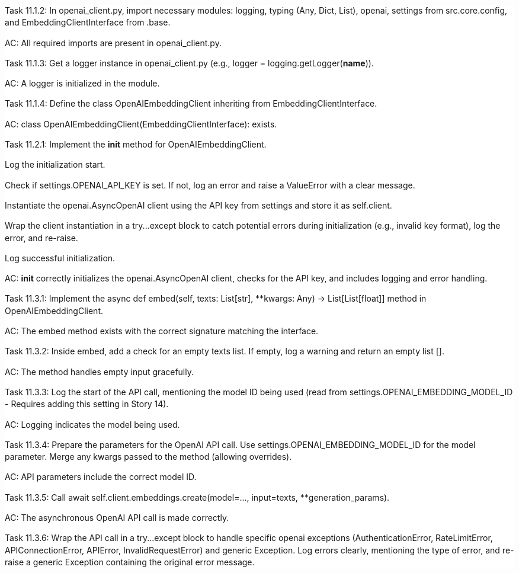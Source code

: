 Task 11.1.2: In openai_client.py, import necessary modules: logging, typing (Any, Dict, List), openai, settings from src.core.config, and EmbeddingClientInterface from .base.

AC: All required imports are present in openai_client.py.

Task 11.1.3: Get a logger instance in openai_client.py (e.g., logger = logging.getLogger(**name**)).

AC: A logger is initialized in the module.

Task 11.1.4: Define the class OpenAIEmbeddingClient inheriting from EmbeddingClientInterface.

AC: class OpenAIEmbeddingClient(EmbeddingClientInterface): exists.

Task 11.2.1: Implement the **init** method for OpenAIEmbeddingClient.

Log the initialization start.

Check if settings.OPENAI_API_KEY is set. If not, log an error and raise a ValueError with a clear message.

Instantiate the openai.AsyncOpenAI client using the API key from settings and store it as self.client.

Wrap the client instantiation in a try...except block to catch potential errors during initialization (e.g., invalid key format), log the error, and re-raise.

Log successful initialization.

AC: **init** correctly initializes the openai.AsyncOpenAI client, checks for the API key, and includes logging and error handling.

Task 11.3.1: Implement the async def embed(self, texts: List[str], \*\*kwargs: Any) -> List[List[float]] method in OpenAIEmbeddingClient.

AC: The embed method exists with the correct signature matching the interface.

Task 11.3.2: Inside embed, add a check for an empty texts list. If empty, log a warning and return an empty list [].

AC: The method handles empty input gracefully.

Task 11.3.3: Log the start of the API call, mentioning the model ID being used (read from settings.OPENAI_EMBEDDING_MODEL_ID - Requires adding this setting in Story 14).

AC: Logging indicates the model being used.

Task 11.3.4: Prepare the parameters for the OpenAI API call. Use settings.OPENAI_EMBEDDING_MODEL_ID for the model parameter. Merge any kwargs passed to the method (allowing overrides).

AC: API parameters include the correct model ID.

Task 11.3.5: Call await self.client.embeddings.create(model=..., input=texts, \*\*generation_params).

AC: The asynchronous OpenAI API call is made correctly.

Task 11.3.6: Wrap the API call in a try...except block to handle specific openai exceptions (AuthenticationError, RateLimitError, APIConnectionError, APIError, InvalidRequestError) and generic Exception. Log errors clearly, mentioning the type of error, and re-raise a generic Exception containing the original error message.
